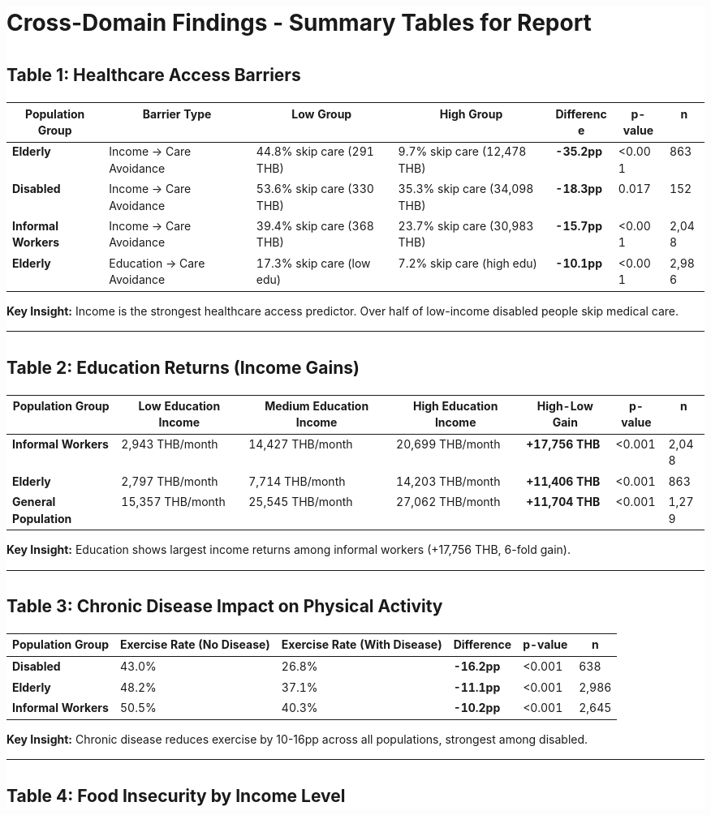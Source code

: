 # Cross-Domain Findings - Summary Tables for Report

## Table 1: Healthcare Access Barriers

| Population Group | Barrier Type | Low Group | High Group | Difference | p-value | n |
|------------------|--------------|-----------|------------|------------|---------|---|
| **Elderly** | Income → Care Avoidance | 44.8% skip care (291 THB) | 9.7% skip care (12,478 THB) | **-35.2pp** | <0.001 | 863 |
| **Disabled** | Income → Care Avoidance | 53.6% skip care (330 THB) | 35.3% skip care (34,098 THB) | **-18.3pp** | 0.017 | 152 |
| **Informal Workers** | Income → Care Avoidance | 39.4% skip care (368 THB) | 23.7% skip care (30,983 THB) | **-15.7pp** | <0.001 | 2,048 |
| **Elderly** | Education → Care Avoidance | 17.3% skip care (low edu) | 7.2% skip care (high edu) | **-10.1pp** | <0.001 | 2,986 |

**Key Insight:** Income is the strongest healthcare access predictor. Over half of low-income disabled people skip medical care.

---

## Table 2: Education Returns (Income Gains)

| Population Group | Low Education Income | Medium Education Income | High Education Income | High-Low Gain | p-value | n |
|------------------|---------------------|------------------------|----------------------|---------------|---------|---|
| **Informal Workers** | 2,943 THB/month | 14,427 THB/month | 20,699 THB/month | **+17,756 THB** | <0.001 | 2,048 |
| **Elderly** | 2,797 THB/month | 7,714 THB/month | 14,203 THB/month | **+11,406 THB** | <0.001 | 863 |
| **General Population** | 15,357 THB/month | 25,545 THB/month | 27,062 THB/month | **+11,704 THB** | <0.001 | 1,279 |

**Key Insight:** Education shows largest income returns among informal workers (+17,756 THB, 6-fold gain).

---

## Table 3: Chronic Disease Impact on Physical Activity

| Population Group | Exercise Rate (No Disease) | Exercise Rate (With Disease) | Difference | p-value | n |
|------------------|---------------------------|----------------------------|------------|---------|---|
| **Disabled** | 43.0% | 26.8% | **-16.2pp** | <0.001 | 638 |
| **Elderly** | 48.2% | 37.1% | **-11.1pp** | <0.001 | 2,986 |
| **Informal Workers** | 50.5% | 40.3% | **-10.2pp** | <0.001 | 2,645 |

**Key Insight:** Chronic disease reduces exercise by 10-16pp across all populations, strongest among disabled.

---

## Table 4: Food Insecurity by Income Level
